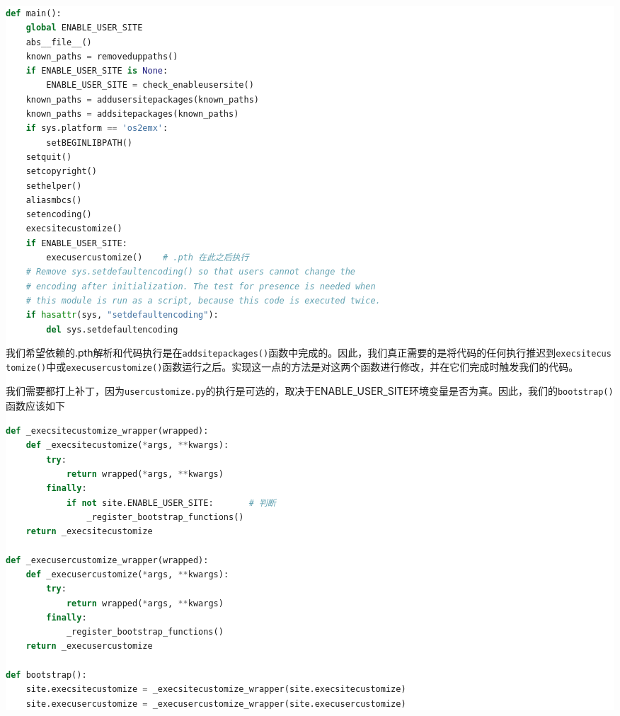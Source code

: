 ```python
def main():
    global ENABLE_USER_SITE
    abs__file__()
    known_paths = removeduppaths()
    if ENABLE_USER_SITE is None:
        ENABLE_USER_SITE = check_enableusersite()
    known_paths = addusersitepackages(known_paths)
    known_paths = addsitepackages(known_paths)     
    if sys.platform == 'os2emx':
        setBEGINLIBPATH()
    setquit()
    setcopyright()
    sethelper()
    aliasmbcs()
    setencoding()
    execsitecustomize()
    if ENABLE_USER_SITE:
        execusercustomize()    # .pth 在此之后执行
    # Remove sys.setdefaultencoding() so that users cannot change the
    # encoding after initialization. The test for presence is needed when
    # this module is run as a script, because this code is executed twice.
    if hasattr(sys, "setdefaultencoding"):
        del sys.setdefaultencoding
```

我们希望依赖的.pth解析和代码执行是在`addsitepackages()`函数中完成的。因此，我们真正需要的是将代码的任何执行推迟到`execsitecustomize()`中或`execusercustomize()`函数运行之后。实现这一点的方法是对这两个函数进行修改，并在它们完成时触发我们的代码。

我们需要都打上补丁，因为`usercustomize.py`的执行是可选的，取决于ENABLE_USER_SITE环境变量是否为真。因此，我们的`bootstrap()`函数应该如下

```python
def _execsitecustomize_wrapper(wrapped):
    def _execsitecustomize(*args, **kwargs):
        try:
            return wrapped(*args, **kwargs)
        finally:
            if not site.ENABLE_USER_SITE:       # 判断
                _register_bootstrap_functions()
    return _execsitecustomize

def _execusercustomize_wrapper(wrapped):
    def _execusercustomize(*args, **kwargs):
        try:
            return wrapped(*args, **kwargs)
        finally:
            _register_bootstrap_functions()
    return _execusercustomize

def bootstrap():
    site.execsitecustomize = _execsitecustomize_wrapper(site.execsitecustomize)
    site.execusercustomize = _execusercustomize_wrapper(site.execusercustomize)
```
